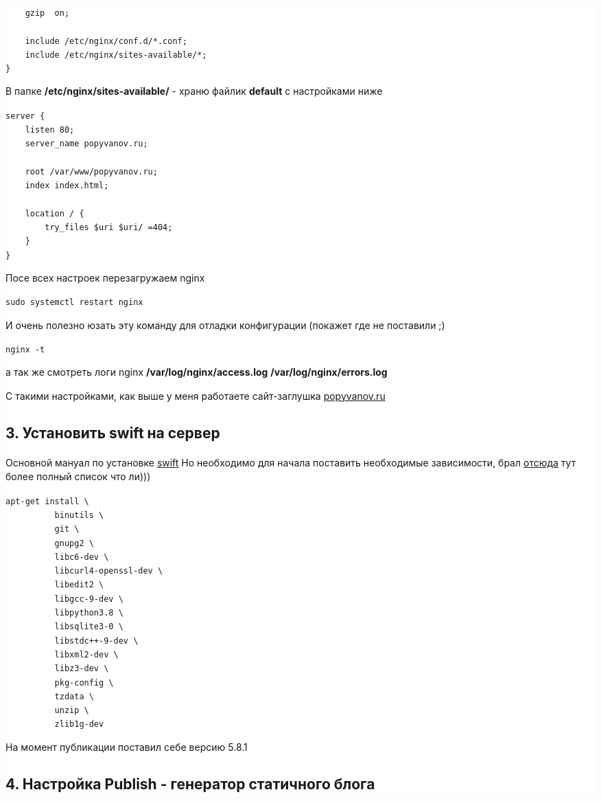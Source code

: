 ```
    gzip  on;

    include /etc/nginx/conf.d/*.conf;
    include /etc/nginx/sites-available/*;
}

```

В папке **/etc/nginx/sites-available/** - храню файлик **default** с настройками ниже

```
server {
    listen 80;
    server_name popyvanov.ru;

    root /var/www/popyvanov.ru;
    index index.html;

    location / {
        try_files $uri $uri/ =404;
    }
}
```

Посе всех настроек перезагружаем nginx
```
sudo systemctl restart nginx
```
И очень полезно юзать эту команду для отладки конфигурации (покажет где не поставили ;)
```
nginx -t
```
а так же смотреть логи nginx
**/var/log/nginx/access.log**
**/var/log/nginx/errors.log** 

С такими настройками, как выше у меня работаете сайт-заглушка [popyvanov.ru](http://popyvanov.ru)

## 3. Установить swift на сервер

Основной мануал по установке [swift](https://docs.vapor.codes/deploy/digital-ocean/#install-swift) 
Но необходимо для начала поставить необходимые зависимости, брал [отсюда](https://www.swift.org/install/linux/#installation-via-docker) тут более полный список что ли)))

```
apt-get install \
          binutils \
          git \
          gnupg2 \
          libc6-dev \
          libcurl4-openssl-dev \
          libedit2 \
          libgcc-9-dev \
          libpython3.8 \
          libsqlite3-0 \
          libstdc++-9-dev \
          libxml2-dev \
          libz3-dev \
          pkg-config \
          tzdata \
          unzip \
          zlib1g-dev
```
На момент публикации поставил себе версию 5.8.1
## 4. Настройка Publish - генератор статичного блога